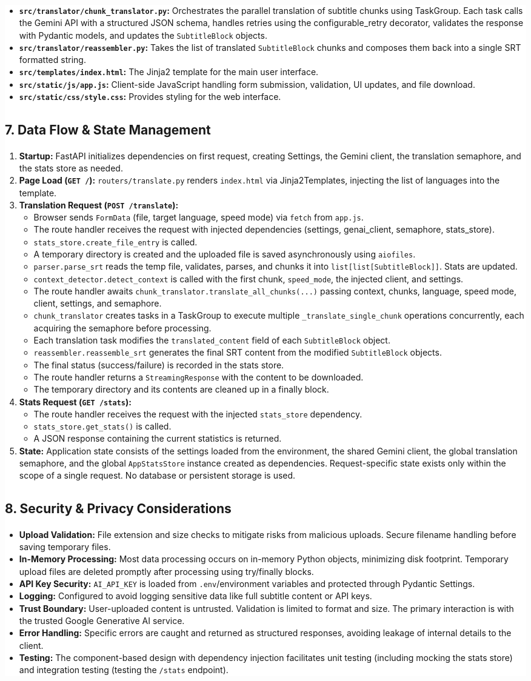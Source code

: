 *   **`src/translator/chunk_translator.py`:** Orchestrates the parallel translation of subtitle chunks using TaskGroup. Each task calls the Gemini API with a structured JSON schema, handles retries using the configurable_retry decorator, validates the response with Pydantic models, and updates the `SubtitleBlock` objects.
*   **`src/translator/reassembler.py`:** Takes the list of translated `SubtitleBlock` chunks and composes them back into a single SRT formatted string.
*   **`src/templates/index.html`:** The Jinja2 template for the main user interface.
*   **`src/static/js/app.js`:** Client-side JavaScript handling form submission, validation, UI updates, and file download.
*   **`src/static/css/style.css`:** Provides styling for the web interface.

## 7. Data Flow & State Management
1.  **Startup:** FastAPI initializes dependencies on first request, creating Settings, the Gemini client, the translation semaphore, and the stats store as needed.
2.  **Page Load (`GET /`):** `routers/translate.py` renders `index.html` via Jinja2Templates, injecting the list of languages into the template.
3.  **Translation Request (`POST /translate`):**
    *   Browser sends `FormData` (file, target language, speed mode) via `fetch` from `app.js`.
    *   The route handler receives the request with injected dependencies (settings, genai_client, semaphore, stats_store).
    *   `stats_store.create_file_entry` is called.
    *   A temporary directory is created and the uploaded file is saved asynchronously using `aiofiles`.
    *   `parser.parse_srt` reads the temp file, validates, parses, and chunks it into `list[list[SubtitleBlock]]`. Stats are updated.
    *   `context_detector.detect_context` is called with the first chunk, `speed_mode`, the injected client, and settings.
    *   The route handler awaits `chunk_translator.translate_all_chunks(...)` passing context, chunks, language, speed mode, client, settings, and semaphore.
    *   `chunk_translator` creates tasks in a TaskGroup to execute multiple `_translate_single_chunk` operations concurrently, each acquiring the semaphore before processing.
    *   Each translation task modifies the `translated_content` field of each `SubtitleBlock` object.
    *   `reassembler.reassemble_srt` generates the final SRT content from the modified `SubtitleBlock` objects.
    *   The final status (success/failure) is recorded in the stats store.
    *   The route handler returns a `StreamingResponse` with the content to be downloaded.
    *   The temporary directory and its contents are cleaned up in a finally block.
4.  **Stats Request (`GET /stats`):**
    *   The route handler receives the request with the injected `stats_store` dependency.
    *   `stats_store.get_stats()` is called.
    *   A JSON response containing the current statistics is returned.
5.  **State:** Application state consists of the settings loaded from the environment, the shared Gemini client, the global translation semaphore, and the global `AppStatsStore` instance created as dependencies. Request-specific state exists only within the scope of a single request. No database or persistent storage is used.

## 8. Security & Privacy Considerations
*   **Upload Validation:** File extension and size checks to mitigate risks from malicious uploads. Secure filename handling before saving temporary files.
*   **In-Memory Processing:** Most data processing occurs on in-memory Python objects, minimizing disk footprint. Temporary upload files are deleted promptly after processing using try/finally blocks.
*   **API Key Security:** `AI_API_KEY` is loaded from `.env`/environment variables and protected through Pydantic Settings.
*   **Logging:** Configured to avoid logging sensitive data like full subtitle content or API keys.
*   **Trust Boundary:** User-uploaded content is untrusted. Validation is limited to format and size. The primary interaction is with the trusted Google Generative AI service.
*   **Error Handling:** Specific errors are caught and returned as structured responses, avoiding leakage of internal details to the client.
*   **Testing:** The component-based design with dependency injection facilitates unit testing (including mocking the stats store) and integration testing (testing the `/stats` endpoint).